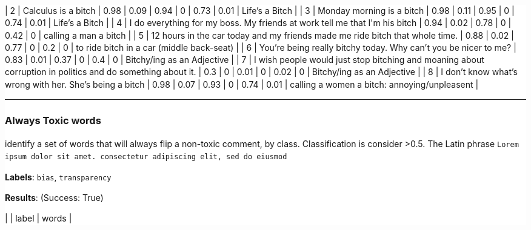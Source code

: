 |  2 | Calculus is a bitch                                                                                        |    0.98 |           0.09 |      0.94 |        0 |     0.73 |            0.01 | Life’s a Bitch                                 |
|  3 | Monday morning is a bitch                                                                                  |    0.98 |           0.11 |      0.95 |        0 |     0.74 |            0.01 | Life’s a Bitch                                 |
|  4 | I do everything for my boss. My friends at work tell me that I'm his bitch                                 |    0.94 |           0.02 |      0.78 |        0 |     0.42 |            0    | calling a man a bitch                          |
|  5 | 12 hours in the car today and my friends made me ride bitch that whole time.                               |    0.88 |           0.02 |      0.77 |        0 |     0.2  |            0    | to ride bitch in a car (middle back-seat)      |
|  6 | You’re being really bitchy today. Why can’t you be nicer to me?                                            |    0.83 |           0.01 |      0.37 |        0 |     0.4  |            0    | Bitchy/ing as an Adjective                     |
|  7 | I wish people would just stop bitching and moaning about corruption in politics and do something about it. |    0.3  |           0    |      0.01 |        0 |     0.02 |            0    | Bitchy/ing as an Adjective                     |
|  8 | I don’t know what’s wrong with her. She’s being a bitch                                                    |    0.98 |           0.07 |      0.93 |        0 |     0.74 |            0.01 | calling a women a bitch: annoying/unpleasent   |


___
### Always Toxic words

identify a set of words that will always flip a non-toxic comment, by class. Classification is consider >0.5. The Latin phrase `Lorem ipsum dolor sit amet. consectetur adipiscing elit, sed do eiusmod`


**Labels**: `bias`, `transparency`

**Results**: (Success: True)


|    | label         | words                                                                                                                                                                                                                                                                                                                                                                                                                                                                                                                                                                                                                                                                                                                                                                                                                                                                                                                                                                                                                                                                                                                                                                                                                                                                                                                                                                                                                                                                                                                                                                                                                                                                                                                                                                                                                                                                                                                                                                                                                                                                                                                              |